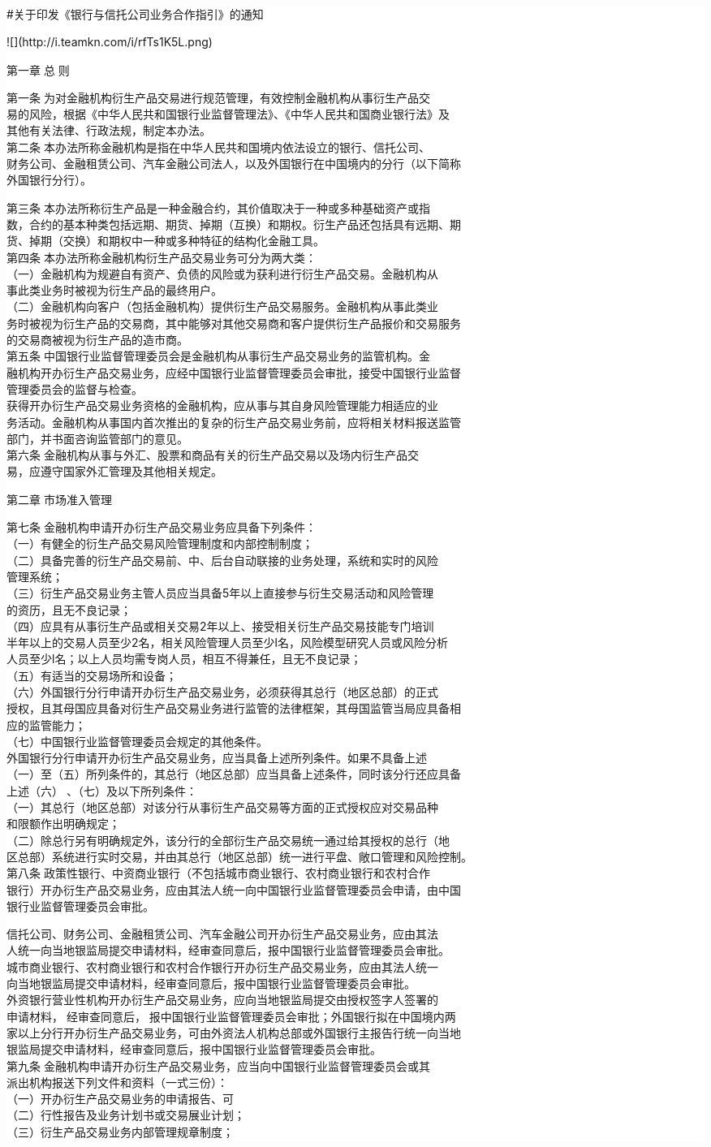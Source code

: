 #关于印发《银行与信托公司业务合作指引》的通知
<p>![](http://i.teamkn.com/i/rfTs1K5L.png)</p>
    <p>第一章 总 则 </p>
    <p> 第一条 为对金融机构衍生产品交易进行规范管理，有效控制金融机构从事衍生产品交 <br />
      易的风险，根据《中华人民共和国银行业监督管理法》、《中华人民共和国商业银行法》及 <br />
      其他有关法律、行政法规，制定本办法。 <br />
      第二条 本办法所称金融机构是指在中华人民共和国境内依法设立的银行、信托公司、 <br />
      财务公司、金融租赁公司、汽车金融公司法人，以及外国银行在中国境内的分行（以下简称 <br />
      外国银行分行）。</p>
    <p>第三条 本办法所称衍生产品是一种金融合约，其价值取决于一种或多种基础资产或指 <br />
      数，合约的基本种类包括远期、期货、掉期（互换）和期权。衍生产品还包括具有远期、期 <br />
      货、掉期（交换）和期权中一种或多种特征的结构化金融工具。 <br />
第四条 本办法所称金融机构衍生产品交易业务可分为两大类： <br />
（一）金融机构为规避自有资产、负债的风险或为获利进行衍生产品交易。金融机构从 <br />
事此类业务时被视为衍生产品的最终用户。 <br />
（二）金融机构向客户（包括金融机构）提供衍生产品交易服务。金融机构从事此类业 <br />
务时被视为衍生产品的交易商，其中能够对其他交易商和客户提供衍生产品报价和交易服务 <br />
的交易商被视为衍生产品的造市商。 <br />
第五条 中国银行业监督管理委员会是金融机构从事衍生产品交易业务的监管机构。金 <br />
融机构开办衍生产品交易业务，应经中国银行业监督管理委员会审批，接受中国银行业监督 <br />
管理委员会的监督与检查。 <br />
获得开办衍生产品交易业务资格的金融机构，应从事与其自身风险管理能力相适应的业 <br />
务活动。金融机构从事国内首次推出的复杂的衍生产品交易业务前，应将相关材料报送监管 <br />
部门，并书面咨询监管部门的意见。 <br />
第六条 金融机构从事与外汇、股票和商品有关的衍生产品交易以及场内衍生产品交 <br />
易，应遵守国家外汇管理及其他相关规定。</p>
    <p>第二章 市场准入管理 </p>
    <p> 第七条 金融机构申请开办衍生产品交易业务应具备下列条件： <br />
      （一）有健全的衍生产品交易风险管理制度和内部控制制度； <br />
      （二）具备完善的衍生产品交易前、中、后台自动联接的业务处理，系统和实时的风险 <br />
      管理系统； <br />
      （三）衍生产品交易业务主管人员应当具备5年以上直接参与衍生交易活动和风险管理 <br />
      的资历，且无不良记录； <br />
      （四）应具有从事衍生产品或相关交易2年以上、接受相关衍生产品交易技能专门培训 <br />
      半年以上的交易人员至少2名，相关风险管理人员至少l名，风险模型研究人员或风险分析 <br />
      人员至少l名；以上人员均需专岗人员，相互不得兼任，且无不良记录； <br />
      （五）有适当的交易场所和设备； <br />
      （六）外国银行分行申请开办衍生产品交易业务，必须获得其总行（地区总部）的正式 <br />
      授权，且其母国应具备对衍生产品交易业务进行监管的法律框架，其母国监管当局应具备相 <br />
      应的监管能力； <br />
      （七）中国银行业监督管理委员会规定的其他条件。 <br />
      外国银行分行申请开办衍生产品交易业务，应当具备上述所列条件。如果不具备上述 <br />
      （一）至（五）所列条件的，其总行（地区总部）应当具备上述条件，同时该分行还应具备 <br />
      上述（六） 、（七）及以下所列条件： <br />
      （一）其总行（地区总部）对该分行从事衍生产品交易等方面的正式授权应对交易品种 <br />
      和限额作出明确规定； <br />
      （二）除总行另有明确规定外，该分行的全部衍生产品交易统一通过给其授权的总行（地 <br />
      区总部）系统进行实时交易，并由其总行（地区总部）统一进行平盘、敞口管理和风险控制。 <br />
      第八条 政策性银行、中资商业银行（不包括城市商业银行、农村商业银行和农村合作 <br />
      银行）开办衍生产品交易业务，应由其法人统一向中国银行业监督管理委员会申请，由中国 <br />
      银行业监督管理委员会审批。</p>
    <p>信托公司、财务公司、金融租赁公司、汽车金融公司开办衍生产品交易业务，应由其法 <br />
      人统一向当地银监局提交申请材料，经审查同意后，报中国银行业监督管理委员会审批。 <br />
城市商业银行、农村商业银行和农村合作银行开办衍生产品交易业务，应由其法人统一 <br />
向当地银监局提交申请材料，经审查同意后，报中国银行业监督管理委员会审批。 <br />
外资银行营业性机构开办衍生产品交易业务，应向当地银监局提交由授权签字人签署的 <br />
申请材料， 经审查同意后， 报中国银行业监督管理委员会审批；外国银行拟在中国境内两 <br />
家以上分行开办衍生产品交易业务，可由外资法人机构总部或外国银行主报告行统一向当地 <br />
银监局提交申请材料，经审查同意后，报中国银行业监督管理委员会审批。 <br />
第九条 金融机构申请开办衍生产品交易业务，应当向中国银行业监督管理委员会或其 <br />
派出机构报送下列文件和资料（一式三份）： <br />
（一）开办衍生产品交易业务的申请报告、可 <br />
（二）行性报告及业务计划书或交易展业计划； <br />
（三）衍生产品交易业务内部管理规章制度； <br />